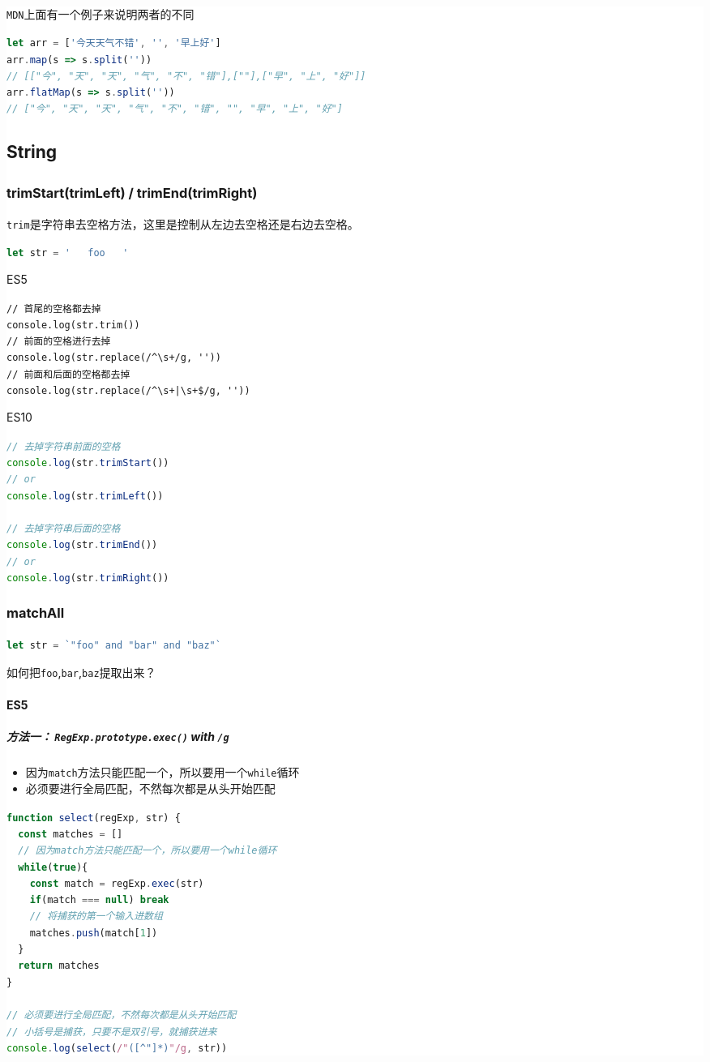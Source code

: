 `MDN`上面有一个例子来说明两者的不同
```js
let arr = ['今天天气不错', '', '早上好']
arr.map(s => s.split(''))
// [["今", "天", "天", "气", "不", "错"],[""],["早", "上", "好"]]
arr.flatMap(s => s.split(''))
// ["今", "天", "天", "气", "不", "错", "", "早", "上", "好"]
```
## String
### trimStart(trimLeft) / trimEnd(trimRight)
`trim`是字符串去空格方法，这里是控制从左边去空格还是右边去空格。

```js
let str = '   foo   '
```
ES5
```
// 首尾的空格都去掉
console.log(str.trim())
// 前面的空格进行去掉
console.log(str.replace(/^\s+/g, ''))
// 前面和后面的空格都去掉
console.log(str.replace(/^\s+|\s+$/g, ''))
```
ES10
```js
// 去掉字符串前面的空格
console.log(str.trimStart())
// or
console.log(str.trimLeft())

// 去掉字符串后面的空格
console.log(str.trimEnd())
// or
console.log(str.trimRight())
```
### matchAll
```js
let str = `"foo" and "bar" and "baz"`
```
如何把`foo`,`bar`,`baz`提取出来？

#### ES5

##### 方法一： `RegExp.prototype.exec()` with `/g`
- 因为`match`方法只能匹配一个，所以要用一个`while`循环
- 必须要进行全局匹配，不然每次都是从头开始匹配

```js
function select(regExp, str) {
  const matches = []
  // 因为match方法只能匹配一个，所以要用一个while循环
  while(true){
    const match = regExp.exec(str)
    if(match === null) break
    // 将捕获的第一个输入进数组
    matches.push(match[1])
  }
  return matches
}

// 必须要进行全局匹配，不然每次都是从头开始匹配
// 小括号是捕获，只要不是双引号，就捕获进来
console.log(select(/"([^"]*)"/g, str))
```